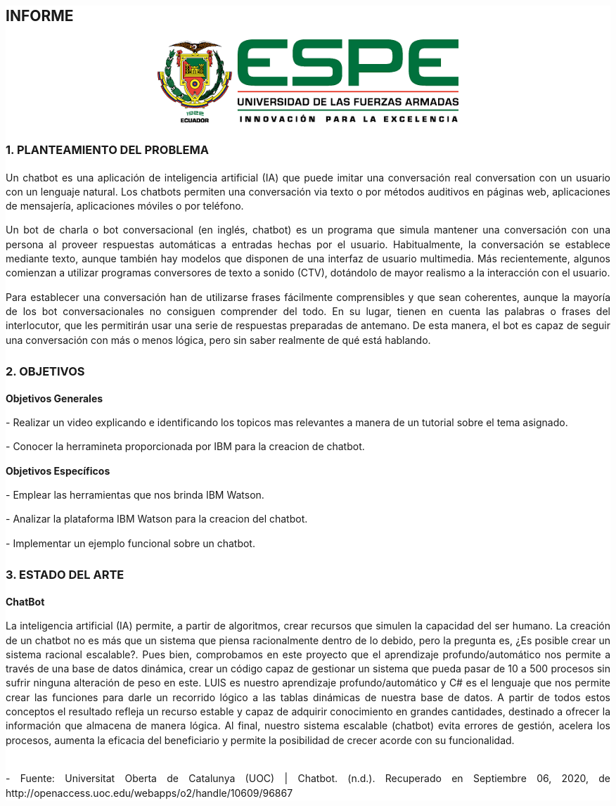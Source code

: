 <H2>INFORME</H2>
<p align="center"><img src="img/logo.png"/></p>
<H3>1. PLANTEAMIENTO DEL PROBLEMA</H3>
<p align="justify">Un chatbot es una aplicación de inteligencia artificial (IA) que puede imitar una conversación real conversation con un usuario con un lenguaje natural. Los chatbots permiten una conversación via texto o por métodos auditivos en páginas web, aplicaciones de mensajería, aplicaciones móviles o por teléfono.</p>

<p align="justify">Un bot de charla o bot conversacional (en inglés, chatbot) es un programa que simula mantener una conversación con una persona al proveer respuestas automáticas a entradas hechas por el usuario. Habitualmente, la conversación se establece mediante texto, aunque también hay modelos que disponen de una interfaz de usuario multimedia. Más recientemente, algunos comienzan a utilizar programas conversores de texto a sonido (CTV), dotándolo de mayor realismo a la interacción con el usuario.</p>

<p align="justify">Para establecer una conversación han de utilizarse frases fácilmente comprensibles y que sean coherentes, aunque la mayoría de los bot conversacionales no consiguen comprender del todo. En su lugar, tienen en cuenta las palabras o frases del interlocutor, que les permitirán usar una serie de respuestas preparadas de antemano. De esta manera, el bot es capaz de seguir una conversación con más o menos lógica, pero sin saber realmente de qué está hablando.</p>

<H3>2. OBJETIVOS</H3>
<b>Objetivos Generales</b>
<p align="justify">- Realizar un video explicando e identificando los topicos mas relevantes a manera de un tutorial sobre el tema asignado.</p>
<p align="justify">- Conocer la herramineta proporcionada por IBM para la creacion de chatbot.</p>
<b>Objetivos Específicos</b>
<p align="justify">- Emplear las herramientas que nos brinda IBM Watson.</p>
<p align="justify">- Analizar la plataforma IBM Watson para la creacion del chatbot.</p>
<p align="justify">- Implementar un ejemplo funcional sobre un chatbot.</p>

<H3>3. ESTADO DEL ARTE</H3>
<b>	ChatBot</b><br>
<p align="justify">La inteligencia artificial (IA) permite, a partir de algoritmos, crear recursos que simulen la capacidad del ser humano. La creación de un chatbot no es más que un sistema que piensa racionalmente dentro de lo debido, pero la pregunta es, ¿Es posible crear un sistema racional escalable?. Pues bien, comprobamos en este proyecto que el aprendizaje profundo/automático nos permite a través de una base de datos dinámica, crear un código capaz de gestionar un sistema que pueda pasar de 10 a 500 procesos sin sufrir ninguna alteración de peso en este. LUIS es nuestro aprendizaje profundo/automático y C# es el lenguaje que nos permite crear las funciones para darle un recorrido lógico a las tablas dinámicas de nuestra base de datos. A partir de todos estos conceptos el resultado refleja un recurso estable y capaz de adquirir conocimiento en grandes cantidades, destinado a ofrecer la información que almacena de manera lógica. Al final, nuestro sistema escalable (chatbot) evita errores de gestión, acelera los procesos, aumenta la eficacia del beneficiario y permite la posibilidad de crecer acorde con su funcionalidad.<br><br></p>
<p align="justify">- Fuente: Universitat Oberta de Catalunya (UOC) | Chatbot. (n.d.). Recuperado en Septiembre 06, 2020, de http://openaccess.uoc.edu/webapps/o2/handle/10609/96867</p>
